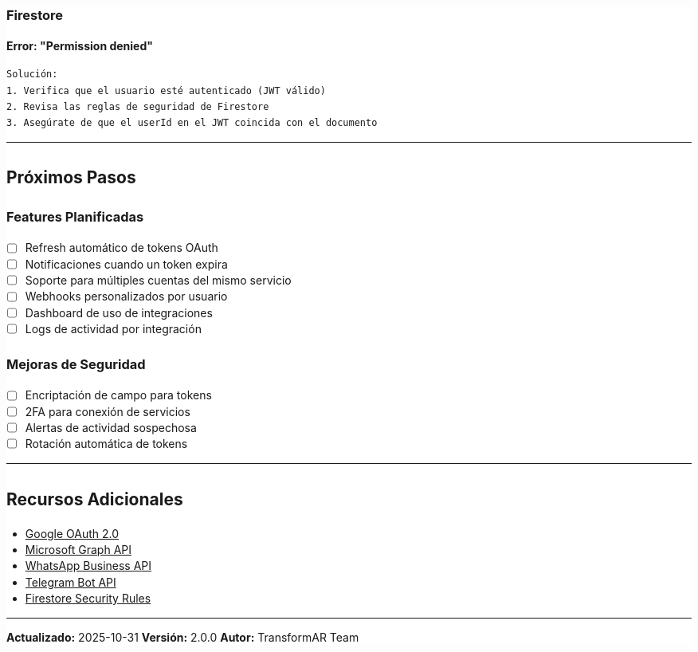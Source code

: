### Firestore

**Error: "Permission denied"**
```
Solución:
1. Verifica que el usuario esté autenticado (JWT válido)
2. Revisa las reglas de seguridad de Firestore
3. Asegúrate de que el userId en el JWT coincida con el documento
```

---

## Próximos Pasos

### Features Planificadas

- [ ] Refresh automático de tokens OAuth
- [ ] Notificaciones cuando un token expira
- [ ] Soporte para múltiples cuentas del mismo servicio
- [ ] Webhooks personalizados por usuario
- [ ] Dashboard de uso de integraciones
- [ ] Logs de actividad por integración

### Mejoras de Seguridad

- [ ] Encriptación de campo para tokens
- [ ] 2FA para conexión de servicios
- [ ] Alertas de actividad sospechosa
- [ ] Rotación automática de tokens

---

## Recursos Adicionales

- [Google OAuth 2.0](https://developers.google.com/identity/protocols/oauth2)
- [Microsoft Graph API](https://learn.microsoft.com/en-us/graph/auth/)
- [WhatsApp Business API](https://developers.facebook.com/docs/whatsapp/cloud-api/get-started)
- [Telegram Bot API](https://core.telegram.org/bots/api)
- [Firestore Security Rules](https://firebase.google.com/docs/firestore/security/get-started)

---

**Actualizado:** 2025-10-31
**Versión:** 2.0.0
**Autor:** TransformAR Team
